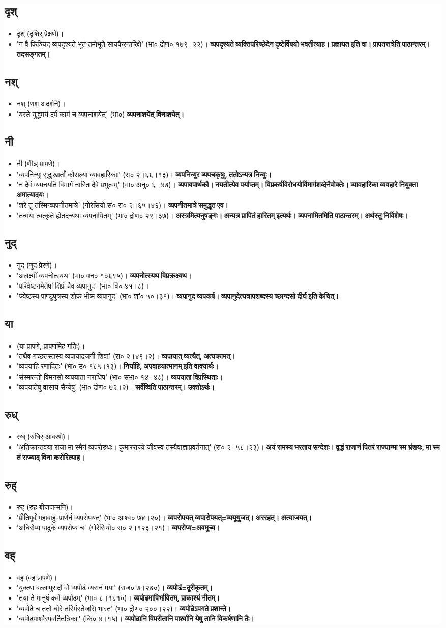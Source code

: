 ## दृश्
- दृश् (दृशिर् प्रेक्षणे)।
- 'न वै किञ्चिद् व्यपदृश्यते भूतं तमोभूते सायकैरन्तरिक्षे' (भा० द्रोण० १७९।२२)। **व्यपदृश्यते व्यक्तिपरिच्छेदेन दृष्टेर्विषयो भवतीत्याह। प्रज्ञायत इति वा। प्रापतत्तत्रेति पाठान्तरम्। तदसङ्गतम्।**

## नश्
- नश् (णश अदर्शने)।
- 'यस्ते युद्धमयं दर्पं कामं च व्यपनाशयेत्' (भा०) **व्यपनाशयेत् विनाशयेत्।**

## नी
- नी (णीञ् प्रापणे)।
- 'व्यपनिन्युः सुदुःखार्तां कौसल्यां व्यावहारिकाः' (रा० २।६६।१३)। **व्यपनिन्युर व्यपचकृषुः, ततोऽन्यत्र निन्युः।**
- 'न दैवं व्यपनयति विमार्गं नास्ति दैवे प्रभुत्वम्' (भा० अनु० ६।४७)। **व्यपावपार्थकौ। नयतीत्येव पर्याप्तम्। विप्रकर्षविरोधयोर्विमार्गशब्देनैवोक्तेः। व्यावहारिका व्यवहारे नियुक्ता अमात्यादयः।**
- 'शरे तु तस्मिन्व्यपनीतमात्रे' (गोरेसियो सं० रा० २।६५।४६)। **व्यपनीतमात्रे समुद्धृत एव।**
- 'तन्मया त्वत्कृते ह्येतदन्यथा व्यपनायितम्' (भा० द्रोण० २९।३७)। **अस्त्रमित्यनुषङ्गः। अन्यत्र प्रापितं हारितम् इत्यर्थः। व्यपनामितमिति पाठान्तरम्। अर्थस्तु निर्विशेषः।**

## नुद्
- नुद् (णुद प्रेरणे)।
- 'अलक्ष्मीं व्यपनोत्स्यथ' (भा० वन० १०६९५)। **व्यपनोत्स्यथ विप्रक्रक्ष्यथ।**
- 'परिवेष्टनमेतेषां क्षिप्रं चैव व्यपानुद' (भा० वि० ४१।८)।
- 'ज्येष्ठस्य पाण्डुपुत्रस्य शोकं भीष्म व्यपानुद' (भा० शां० ५०।३१)। **व्यपानुद व्यपकर्ष। व्यपानुदेत्यत्रापशब्दस्य च्छान्दसो दीर्घ इति केचित्।**

## या
- (या प्रापणे, प्रापणमिह गतिः)।
- 'तथैव गच्छतस्तस्य व्यपायाद्रजनी शिवा' (रा० २।४९।२)। **व्यपायात् व्यत्यैत्, अत्यक्रामत्।**
- 'व्यपयाहि रणादितः' (भा० उ० १८५।१३)। **निर्याहि, अपवाहयात्मानम् इति वाक्यार्थः।**
- 'संस्मरन्तो विमनसो व्यपयाता नराधिप' (भा० सभा० १४।४८)। **व्यपयाता विप्रस्थिताः।**
- 'व्यपयातेषु वासाय सैन्येषु' (भा० द्रोण० ७२।२)। **सर्वेष्विति पाठान्तरम्। उक्तोऽर्थः।**

## रुध्
- रुध् (रुधिर् आवरणे)।
- 'अतिक्रान्तवया राजा मा स्मैनं व्यपरोरुधः। कुमारराज्ये जीवस्व तस्यैवाज्ञाप्रवर्तनात्' (रा० २।५८।२३)। **अयं रामस्य भरताय सन्देशः। वृद्धं राजानं पितरं राज्यान्मा स्म भ्रंशयः, मा स्म तं राज्याद् विना करोरित्याह।**

## रुह्
- रुह् (रुह बीजजन्मनि)।
- 'प्रीतिपूर्वं महाबाहुः प्राणैर्न व्यपरोपयत्' (भा० आश्व० ७४।२०)। **व्यपरोपयत् व्यपारोपयत्=व्ययूयुजत्। अररहत्। अत्याजयत्।**
- 'अधिरोप्य पादुके व्यपरोप्य च' (गोरेसियो० रा० २।१२३।२१)। **व्यपरोप्य=अवमुच्य।**

## वह्
- वह् (वह प्रापणे)।
- 'युक्त्या बल्लापुरादौ वो व्यपोढं व्यसनं मया' (राज० ७।२७०)। **व्यपोढं=दूरीकृतम्।**
- 'तया ते मानुषं कर्म व्यपोढम्' (भा० ८।१६१०)। **व्यपोढमाविर्भावितम्, प्राकाश्यं नीतम्।**
- 'व्यपोढे च ततो घोरे तस्मिंस्तेजसि भारत' (भा० द्रोण० २००।२२)। **व्यपोढेऽपगते प्रशान्ते।**
- 'व्यपोढपार्श्वैरपवर्तितत्रिकाः' (कि० ४।१५)। **व्यपोढानि विपरीतानि पार्श्वानि येषु तानि विकर्षणानि तैः।**
